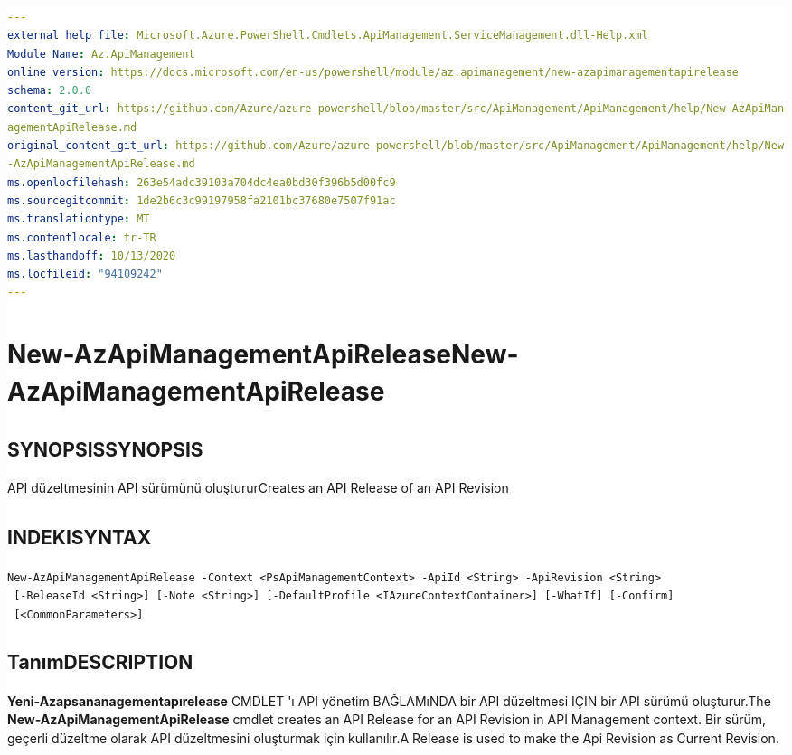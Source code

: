 ```yaml
---
external help file: Microsoft.Azure.PowerShell.Cmdlets.ApiManagement.ServiceManagement.dll-Help.xml
Module Name: Az.ApiManagement
online version: https://docs.microsoft.com/en-us/powershell/module/az.apimanagement/new-azapimanagementapirelease
schema: 2.0.0
content_git_url: https://github.com/Azure/azure-powershell/blob/master/src/ApiManagement/ApiManagement/help/New-AzApiManagementApiRelease.md
original_content_git_url: https://github.com/Azure/azure-powershell/blob/master/src/ApiManagement/ApiManagement/help/New-AzApiManagementApiRelease.md
ms.openlocfilehash: 263e54adc39103a704dc4ea0bd30f396b5d00fc9
ms.sourcegitcommit: 1de2b6c3c99197958fa2101bc37680e7507f91ac
ms.translationtype: MT
ms.contentlocale: tr-TR
ms.lasthandoff: 10/13/2020
ms.locfileid: "94109242"
---
```

# <span data-ttu-id="4e18b-101">New-AzApiManagementApiRelease</span><span class="sxs-lookup"><span data-stu-id="4e18b-101">New-AzApiManagementApiRelease</span></span>

## <span data-ttu-id="4e18b-102">SYNOPSIS</span><span class="sxs-lookup"><span data-stu-id="4e18b-102">SYNOPSIS</span></span>
<span data-ttu-id="4e18b-103">API düzeltmesinin API sürümünü oluşturur</span><span class="sxs-lookup"><span data-stu-id="4e18b-103">Creates an API Release of an API Revision</span></span>

## <span data-ttu-id="4e18b-104">INDEKI</span><span class="sxs-lookup"><span data-stu-id="4e18b-104">SYNTAX</span></span>

```
New-AzApiManagementApiRelease -Context <PsApiManagementContext> -ApiId <String> -ApiRevision <String>
 [-ReleaseId <String>] [-Note <String>] [-DefaultProfile <IAzureContextContainer>] [-WhatIf] [-Confirm]
 [<CommonParameters>]
```

## <span data-ttu-id="4e18b-105">Tanım</span><span class="sxs-lookup"><span data-stu-id="4e18b-105">DESCRIPTION</span></span>

<span data-ttu-id="4e18b-106">**Yeni-Azapsananagementapırelease** CMDLET 'ı API yönetim BAĞLAMıNDA bir API düzeltmesi IÇIN bir API sürümü oluşturur.</span><span class="sxs-lookup"><span data-stu-id="4e18b-106">The **New-AzApiManagementApiRelease** cmdlet creates an API Release for an API Revision in API Management context.</span></span> <span data-ttu-id="4e18b-107">Bir sürüm, geçerli düzeltme olarak API düzeltmesini oluşturmak için kullanılır.</span><span class="sxs-lookup"><span data-stu-id="4e18b-107">A Release is used to make the Api Revision as Current Revision.</span></span>
